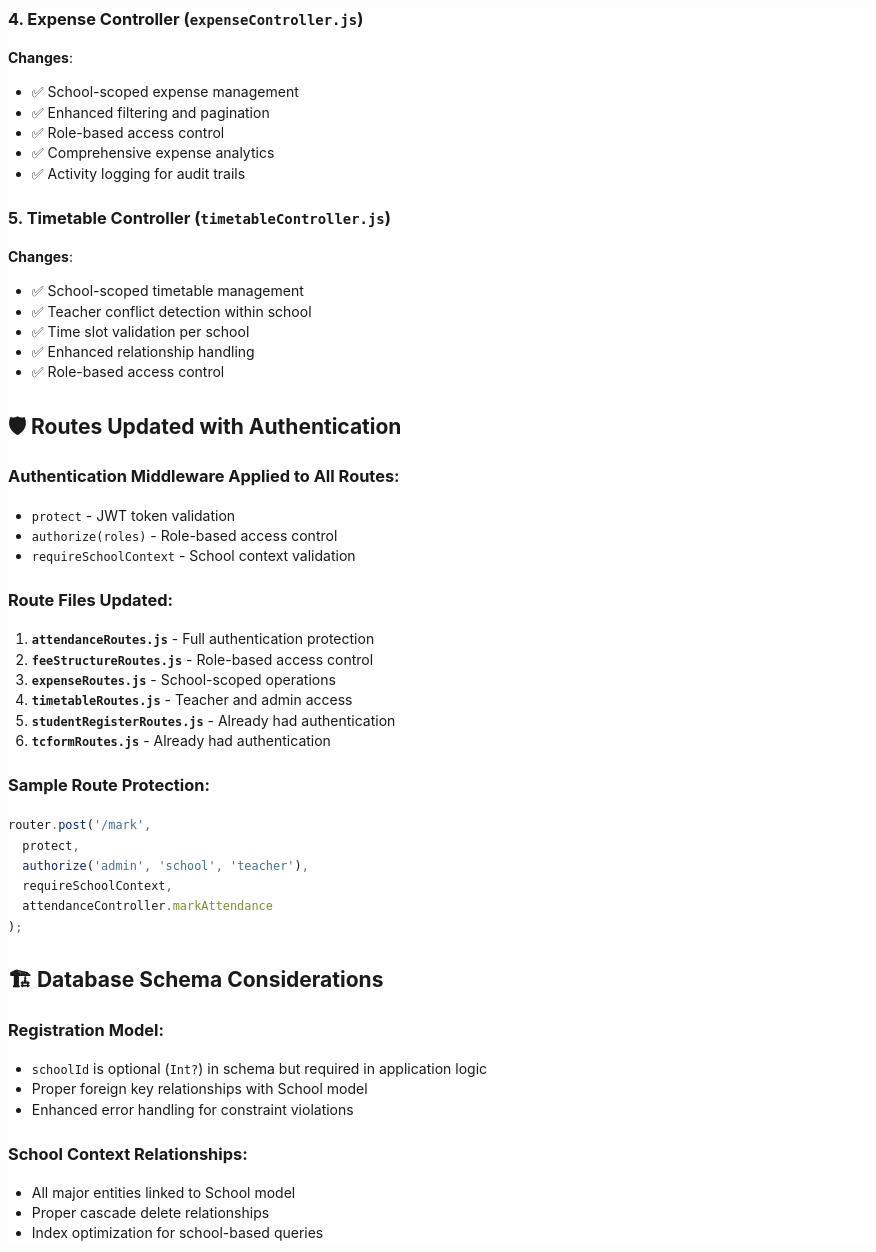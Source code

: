 ### 4. **Expense Controller** (`expenseController.js`)
**Changes**:
- ✅ School-scoped expense management
- ✅ Enhanced filtering and pagination
- ✅ Role-based access control
- ✅ Comprehensive expense analytics
- ✅ Activity logging for audit trails

### 5. **Timetable Controller** (`timetableController.js`)
**Changes**:
- ✅ School-scoped timetable management
- ✅ Teacher conflict detection within school
- ✅ Time slot validation per school
- ✅ Enhanced relationship handling
- ✅ Role-based access control

## 🛡️ Routes Updated with Authentication

### Authentication Middleware Applied to All Routes:
- `protect` - JWT token validation
- `authorize(roles)` - Role-based access control
- `requireSchoolContext` - School context validation

### Route Files Updated:
1. **`attendanceRoutes.js`** - Full authentication protection
2. **`feeStructureRoutes.js`** - Role-based access control
3. **`expenseRoutes.js`** - School-scoped operations
4. **`timetableRoutes.js`** - Teacher and admin access
5. **`studentRegisterRoutes.js`** - Already had authentication
6. **`tcformRoutes.js`** - Already had authentication

### Sample Route Protection:
```javascript
router.post('/mark', 
  protect, 
  authorize('admin', 'school', 'teacher'),
  requireSchoolContext,
  attendanceController.markAttendance
);
```

## 🏗️ Database Schema Considerations

### Registration Model:
- `schoolId` is optional (`Int?`) in schema but required in application logic
- Proper foreign key relationships with School model
- Enhanced error handling for constraint violations

### School Context Relationships:
- All major entities linked to School model
- Proper cascade delete relationships
- Index optimization for school-based queries
